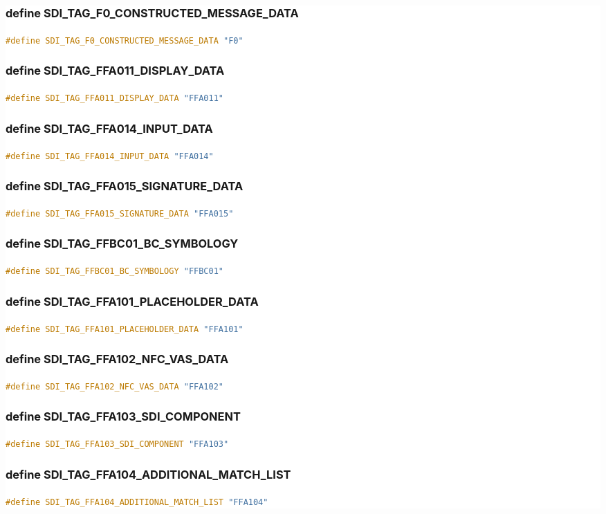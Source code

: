 
### define SDI_TAG_F0_CONSTRUCTED_MESSAGE_DATA

```cpp
#define SDI_TAG_F0_CONSTRUCTED_MESSAGE_DATA "F0"
```


### define SDI_TAG_FFA011_DISPLAY_DATA

```cpp
#define SDI_TAG_FFA011_DISPLAY_DATA "FFA011"
```


### define SDI_TAG_FFA014_INPUT_DATA

```cpp
#define SDI_TAG_FFA014_INPUT_DATA "FFA014"
```


### define SDI_TAG_FFA015_SIGNATURE_DATA

```cpp
#define SDI_TAG_FFA015_SIGNATURE_DATA "FFA015"
```


### define SDI_TAG_FFBC01_BC_SYMBOLOGY

```cpp
#define SDI_TAG_FFBC01_BC_SYMBOLOGY "FFBC01"
```


### define SDI_TAG_FFA101_PLACEHOLDER_DATA

```cpp
#define SDI_TAG_FFA101_PLACEHOLDER_DATA "FFA101"
```


### define SDI_TAG_FFA102_NFC_VAS_DATA

```cpp
#define SDI_TAG_FFA102_NFC_VAS_DATA "FFA102"
```


### define SDI_TAG_FFA103_SDI_COMPONENT

```cpp
#define SDI_TAG_FFA103_SDI_COMPONENT "FFA103"
```


### define SDI_TAG_FFA104_ADDITIONAL_MATCH_LIST

```cpp
#define SDI_TAG_FFA104_ADDITIONAL_MATCH_LIST "FFA104"
```
